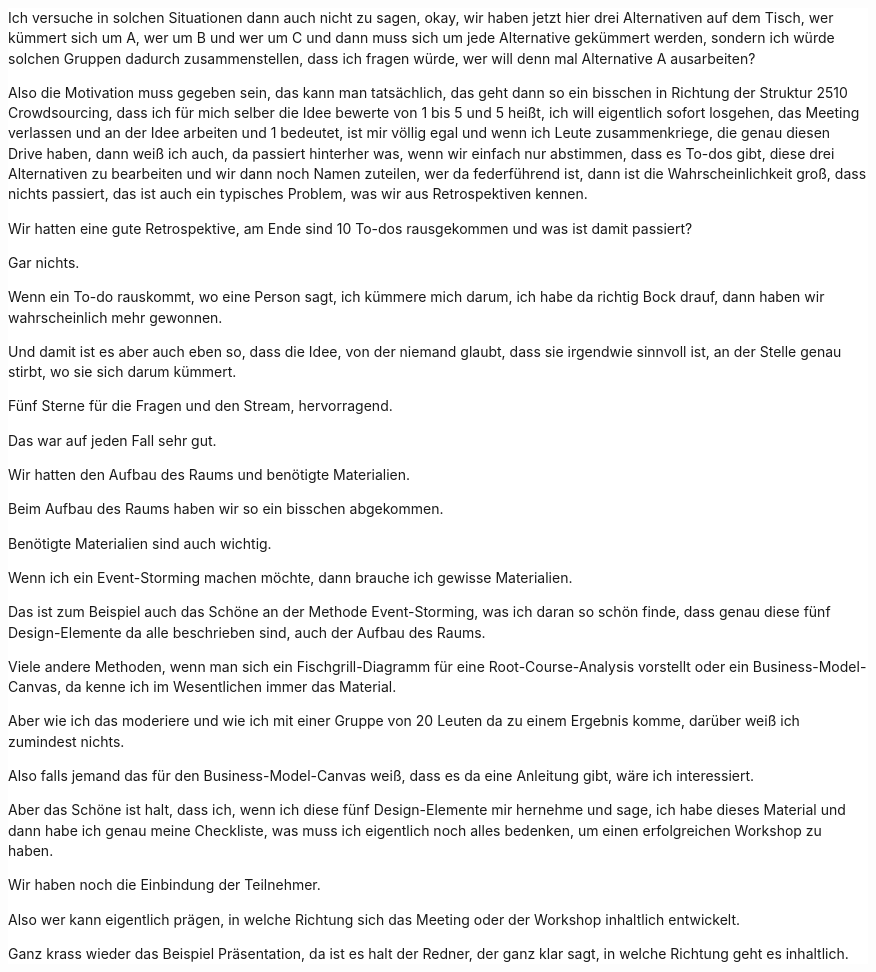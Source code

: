 Ich versuche in solchen Situationen dann auch nicht zu sagen, okay, wir haben jetzt hier drei Alternativen auf dem Tisch, wer kümmert sich um A, wer um B und wer um C und dann muss sich um jede Alternative gekümmert werden, sondern ich würde solchen Gruppen dadurch zusammenstellen, dass ich fragen würde, wer will denn mal Alternative A ausarbeiten?

Also die Motivation muss gegeben sein, das kann man tatsächlich, das geht dann so ein bisschen in Richtung der Struktur 2510 Crowdsourcing, dass ich für mich selber die Idee bewerte von 1 bis 5 und 5 heißt, ich will eigentlich sofort losgehen, das Meeting verlassen und an der Idee arbeiten und 1 bedeutet, ist mir völlig egal und wenn ich Leute zusammenkriege, die genau diesen Drive haben, dann weiß ich auch, da passiert hinterher was, wenn wir einfach nur abstimmen, dass es To-dos gibt, diese drei Alternativen zu bearbeiten und wir dann noch Namen zuteilen, wer da federführend ist, dann ist die Wahrscheinlichkeit groß, dass nichts passiert, das ist auch ein typisches Problem, was wir aus Retrospektiven kennen.

Wir hatten eine gute Retrospektive, am Ende sind 10 To-dos rausgekommen und was ist damit passiert?

Gar nichts.

Wenn ein To-do rauskommt, wo eine Person sagt, ich kümmere mich darum, ich habe da richtig Bock drauf, dann haben wir wahrscheinlich mehr gewonnen.

Und damit ist es aber auch eben so, dass die Idee, von der niemand glaubt, dass sie irgendwie sinnvoll ist, an der Stelle genau stirbt, wo sie sich darum kümmert.

Fünf Sterne für die Fragen und den Stream, hervorragend.

Das war auf jeden Fall sehr gut.

Wir hatten den Aufbau des Raums und benötigte Materialien.

Beim Aufbau des Raums haben wir so ein bisschen abgekommen.

Benötigte Materialien sind auch wichtig.

Wenn ich ein Event-Storming machen möchte, dann brauche ich gewisse Materialien.

Das ist zum Beispiel auch das Schöne an der Methode Event-Storming, was ich daran so schön finde, dass genau diese fünf Design-Elemente da alle beschrieben sind, auch der Aufbau des Raums.

Viele andere Methoden, wenn man sich ein Fischgrill-Diagramm für eine Root-Course-Analysis vorstellt oder ein Business-Model-Canvas, da kenne ich im Wesentlichen immer das Material.

Aber wie ich das moderiere und wie ich mit einer Gruppe von 20 Leuten da zu einem Ergebnis komme, darüber weiß ich zumindest nichts.

Also falls jemand das für den Business-Model-Canvas weiß, dass es da eine Anleitung gibt, wäre ich interessiert.

Aber das Schöne ist halt, dass ich, wenn ich diese fünf Design-Elemente mir hernehme und sage, ich habe dieses Material und dann habe ich genau meine Checkliste, was muss ich eigentlich noch alles bedenken, um einen erfolgreichen Workshop zu haben.

Wir haben noch die Einbindung der Teilnehmer.

Also wer kann eigentlich prägen, in welche Richtung sich das Meeting oder der Workshop inhaltlich entwickelt.

Ganz krass wieder das Beispiel Präsentation, da ist es halt der Redner, der ganz klar sagt, in welche Richtung geht es inhaltlich.
